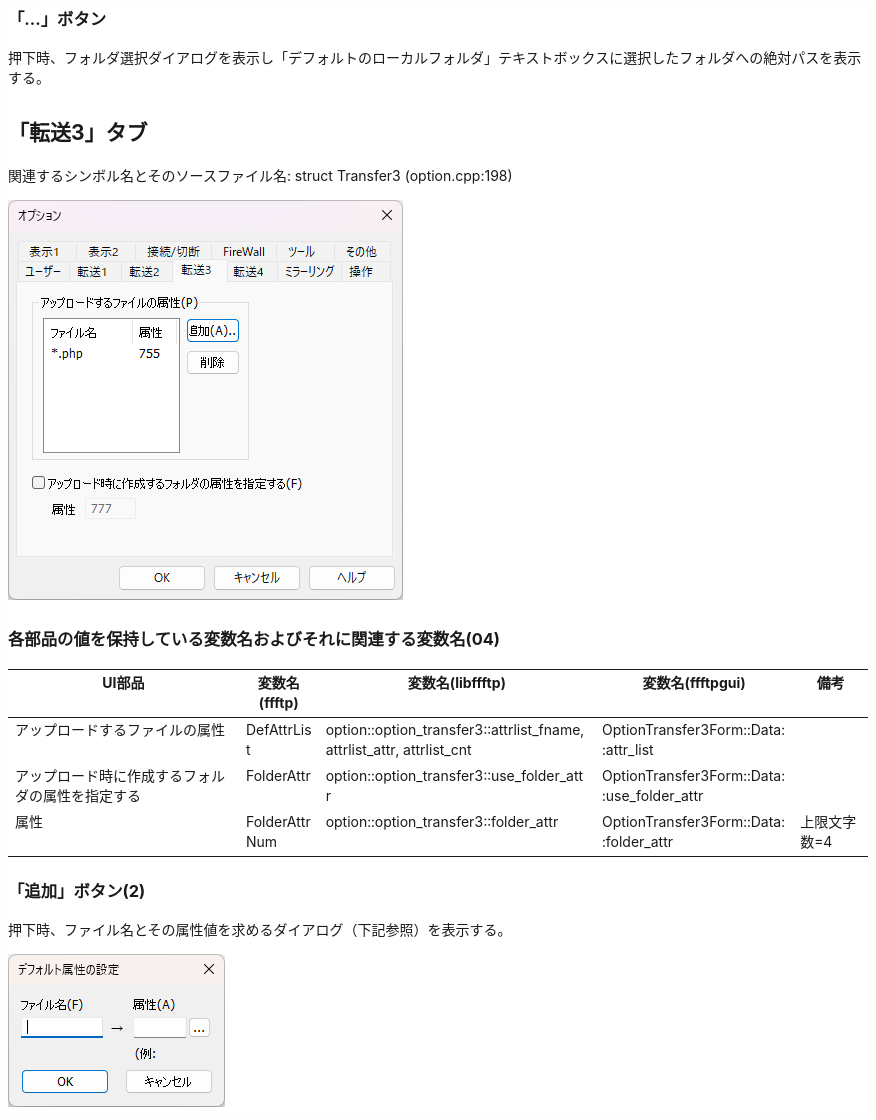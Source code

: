 ### 「...」ボタン

押下時、フォルダ選択ダイアログを表示し「デフォルトのローカルフォルダ」テキストボックスに選択したフォルダへの絶対パスを表示する。  

## 「転送3」タブ

関連するシンボル名とそのソースファイル名: struct Transfer3 (option.cpp:198)

![「転送3」タブ](./option-04-transfer3.png)

### 各部品の値を保持している変数名およびそれに関連する変数名(04)

| UI部品 | 変数名(ffftp) | 変数名(libffftp) | 変数名(ffftpgui) | 備考 |
| --- | --- | --- | --- | --- |
| アップロードするファイルの属性 | DefAttrList | option::option_transfer3::attrlist_fname, attrlist_attr, attrlist_cnt | OptionTransfer3Form::Data::attr_list |  |
| アップロード時に作成するフォルダの属性を指定する | FolderAttr | option::option_transfer3::use_folder_attr | OptionTransfer3Form::Data::use_folder_attr |  |
| 属性 | FolderAttrNum | option::option_transfer3::folder_attr | OptionTransfer3Form::Data::folder_attr | 上限文字数=4 |

### 「追加」ボタン(2)

押下時、ファイル名とその属性値を求めるダイアログ（下記参照）を表示する。

![「デフォルト属性の設定」ダイアログ](./option-04-transfer3-01.png)

